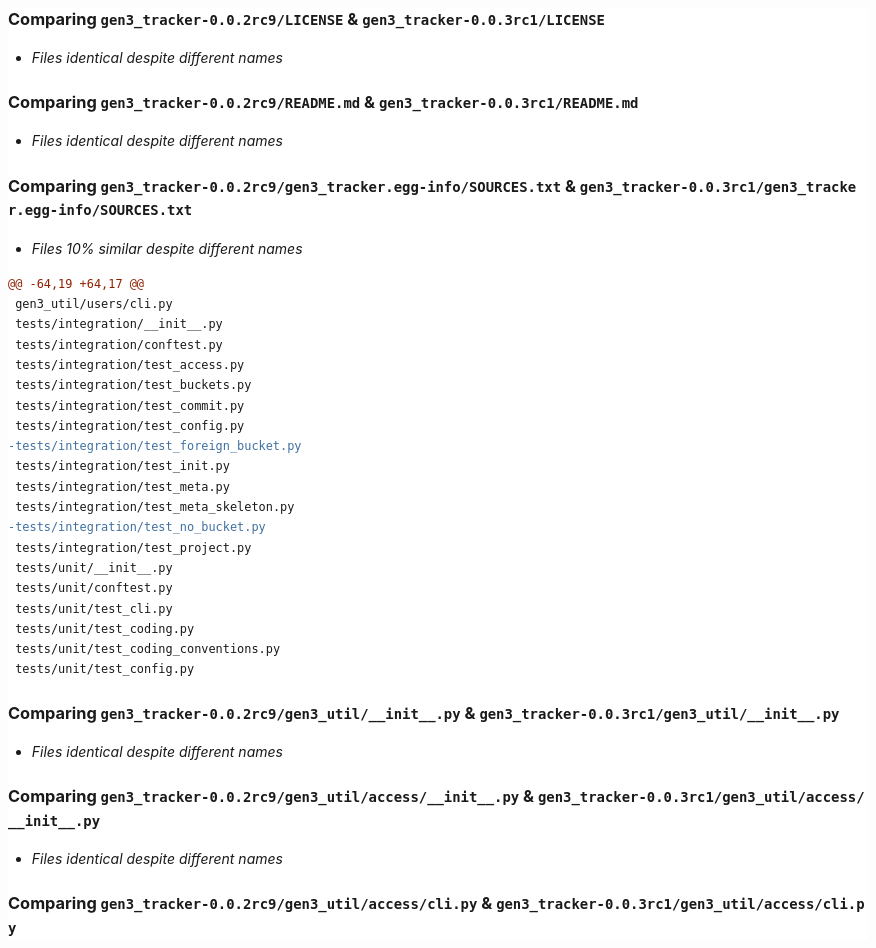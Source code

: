 
### Comparing `gen3_tracker-0.0.2rc9/LICENSE` & `gen3_tracker-0.0.3rc1/LICENSE`

 * *Files identical despite different names*

### Comparing `gen3_tracker-0.0.2rc9/README.md` & `gen3_tracker-0.0.3rc1/README.md`

 * *Files identical despite different names*

### Comparing `gen3_tracker-0.0.2rc9/gen3_tracker.egg-info/SOURCES.txt` & `gen3_tracker-0.0.3rc1/gen3_tracker.egg-info/SOURCES.txt`

 * *Files 10% similar despite different names*

```diff
@@ -64,19 +64,17 @@
 gen3_util/users/cli.py
 tests/integration/__init__.py
 tests/integration/conftest.py
 tests/integration/test_access.py
 tests/integration/test_buckets.py
 tests/integration/test_commit.py
 tests/integration/test_config.py
-tests/integration/test_foreign_bucket.py
 tests/integration/test_init.py
 tests/integration/test_meta.py
 tests/integration/test_meta_skeleton.py
-tests/integration/test_no_bucket.py
 tests/integration/test_project.py
 tests/unit/__init__.py
 tests/unit/conftest.py
 tests/unit/test_cli.py
 tests/unit/test_coding.py
 tests/unit/test_coding_conventions.py
 tests/unit/test_config.py
```

### Comparing `gen3_tracker-0.0.2rc9/gen3_util/__init__.py` & `gen3_tracker-0.0.3rc1/gen3_util/__init__.py`

 * *Files identical despite different names*

### Comparing `gen3_tracker-0.0.2rc9/gen3_util/access/__init__.py` & `gen3_tracker-0.0.3rc1/gen3_util/access/__init__.py`

 * *Files identical despite different names*

### Comparing `gen3_tracker-0.0.2rc9/gen3_util/access/cli.py` & `gen3_tracker-0.0.3rc1/gen3_util/access/cli.py`
